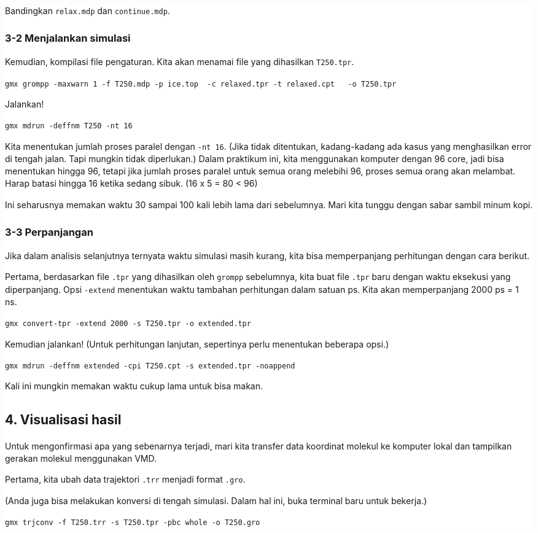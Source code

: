 Bandingkan `relax.mdp` dan `continue.mdp`.

### 3-2 Menjalankan simulasi

Kemudian, kompilasi file pengaturan. Kita akan menamai file yang dihasilkan `T250.tpr`.

```shell
gmx grompp -maxwarn 1 -f T250.mdp -p ice.top  -c relaxed.tpr -t relaxed.cpt   -o T250.tpr
```

Jalankan!

```shell
gmx mdrun -deffnm T250 -nt 16
```

Kita menentukan jumlah proses paralel dengan `-nt 16`. (Jika tidak ditentukan, kadang-kadang ada kasus yang menghasilkan error di tengah jalan. Tapi mungkin tidak diperlukan.) Dalam praktikum ini, kita menggunakan komputer dengan 96 core, jadi bisa menentukan hingga 96, tetapi jika jumlah proses paralel untuk semua orang melebihi 96, proses semua orang akan melambat. Harap batasi hingga 16 ketika sedang sibuk. (16 x 5 = 80 < 96)

Ini seharusnya memakan waktu 30 sampai 100 kali lebih lama dari sebelumnya. Mari kita tunggu dengan sabar sambil minum kopi.

### 3-3 Perpanjangan

Jika dalam analisis selanjutnya ternyata waktu simulasi masih kurang, kita bisa memperpanjang perhitungan dengan cara berikut.

Pertama, berdasarkan file `.tpr` yang dihasilkan oleh `grompp` sebelumnya, kita buat file `.tpr` baru dengan waktu eksekusi yang diperpanjang. Opsi `-extend` menentukan waktu tambahan perhitungan dalam satuan ps. Kita akan memperpanjang 2000 ps = 1 ns.

```shell
gmx convert-tpr -extend 2000 -s T250.tpr -o extended.tpr
```

Kemudian jalankan! (Untuk perhitungan lanjutan, sepertinya perlu menentukan beberapa opsi.)

```shell
gmx mdrun -deffnm extended -cpi T250.cpt -s extended.tpr -noappend
```

Kali ini mungkin memakan waktu cukup lama untuk bisa makan.

## 4. Visualisasi hasil

Untuk mengonfirmasi apa yang sebenarnya terjadi, mari kita transfer data koordinat molekul ke komputer lokal dan tampilkan gerakan molekul menggunakan VMD.

Pertama, kita ubah data trajektori `.trr` menjadi format `.gro`.

(Anda juga bisa melakukan konversi di tengah simulasi. Dalam hal ini, buka terminal baru untuk bekerja.)
```shell
gmx trjconv -f T250.trr -s T250.tpr -pbc whole -o T250.gro
```
